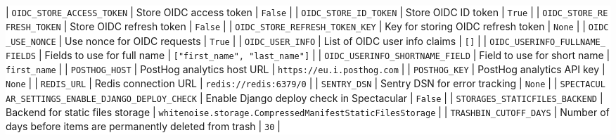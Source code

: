 | `OIDC_STORE_ACCESS_TOKEN` | Store OIDC access token | `False` |
| `OIDC_STORE_ID_TOKEN` | Store OIDC ID token | `True` |
| `OIDC_STORE_REFRESH_TOKEN` | Store OIDC refresh token | `False` |
| `OIDC_STORE_REFRESH_TOKEN_KEY` | Key for storing OIDC refresh token | `None` |
| `OIDC_USE_NONCE` | Use nonce for OIDC requests | `True` |
| `OIDC_USER_INFO` | List of OIDC user info claims | `[]` |
| `OIDC_USERINFO_FULLNAME_FIELDS` | Fields to use for full name | `["first_name", "last_name"]` |
| `OIDC_USERINFO_SHORTNAME_FIELD` | Field to use for short name | `first_name` |
| `POSTHOG_HOST` | PostHog analytics host URL | `https://eu.i.posthog.com` |
| `POSTHOG_KEY` | PostHog analytics API key | `None` |
| `REDIS_URL` | Redis connection URL | `redis://redis:6379/0` |
| `SENTRY_DSN` | Sentry DSN for error tracking | `None` |
| `SPECTACULAR_SETTINGS_ENABLE_DJANGO_DEPLOY_CHECK` | Enable Django deploy check in Spectacular | `False` |
| `STORAGES_STATICFILES_BACKEND` | Backend for static files storage | `whitenoise.storage.CompressedManifestStaticFilesStorage` |
| `TRASHBIN_CUTOFF_DAYS` | Number of days before items are permanently deleted from trash | `30` |
